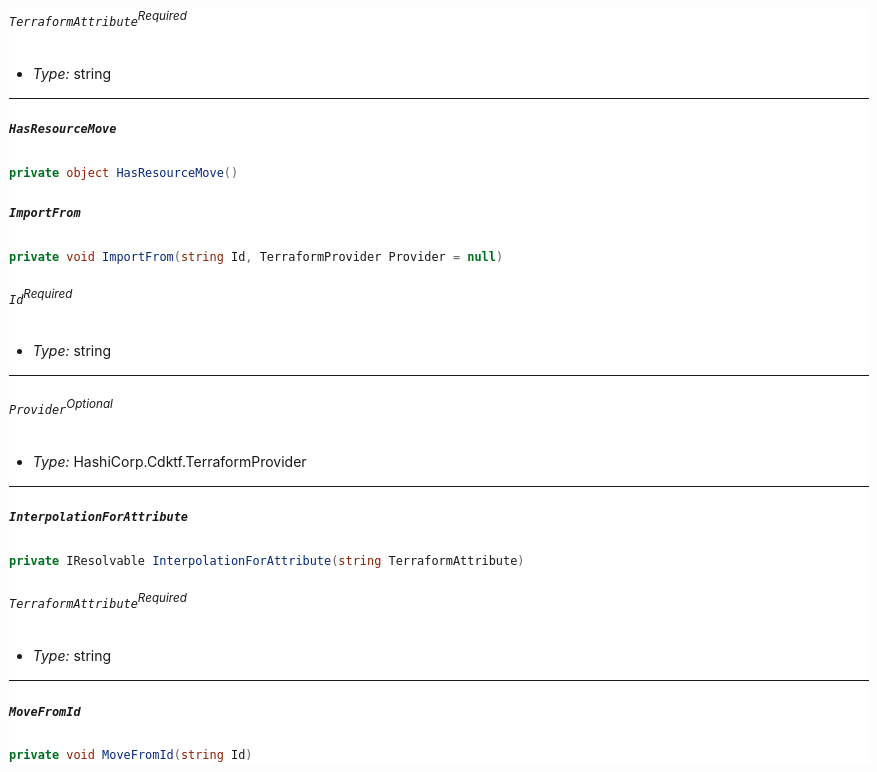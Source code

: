 ###### `TerraformAttribute`<sup>Required</sup> <a name="TerraformAttribute" id="@cdktf/provider-databricks.volume.Volume.getStringMapAttribute.parameter.terraformAttribute"></a>

- *Type:* string

---

##### `HasResourceMove` <a name="HasResourceMove" id="@cdktf/provider-databricks.volume.Volume.hasResourceMove"></a>

```csharp
private object HasResourceMove()
```

##### `ImportFrom` <a name="ImportFrom" id="@cdktf/provider-databricks.volume.Volume.importFrom"></a>

```csharp
private void ImportFrom(string Id, TerraformProvider Provider = null)
```

###### `Id`<sup>Required</sup> <a name="Id" id="@cdktf/provider-databricks.volume.Volume.importFrom.parameter.id"></a>

- *Type:* string

---

###### `Provider`<sup>Optional</sup> <a name="Provider" id="@cdktf/provider-databricks.volume.Volume.importFrom.parameter.provider"></a>

- *Type:* HashiCorp.Cdktf.TerraformProvider

---

##### `InterpolationForAttribute` <a name="InterpolationForAttribute" id="@cdktf/provider-databricks.volume.Volume.interpolationForAttribute"></a>

```csharp
private IResolvable InterpolationForAttribute(string TerraformAttribute)
```

###### `TerraformAttribute`<sup>Required</sup> <a name="TerraformAttribute" id="@cdktf/provider-databricks.volume.Volume.interpolationForAttribute.parameter.terraformAttribute"></a>

- *Type:* string

---

##### `MoveFromId` <a name="MoveFromId" id="@cdktf/provider-databricks.volume.Volume.moveFromId"></a>

```csharp
private void MoveFromId(string Id)
```
